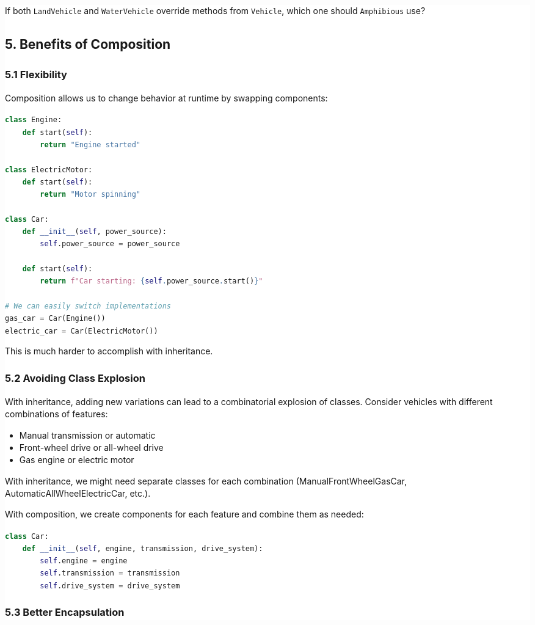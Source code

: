 If both `LandVehicle` and `WaterVehicle` override methods from `Vehicle`, which one should `Amphibious` use?

## 5. Benefits of Composition

### 5.1 Flexibility

Composition allows us to change behavior at runtime by swapping components:

```python
class Engine:
    def start(self):
        return "Engine started"

class ElectricMotor:
    def start(self):
        return "Motor spinning"

class Car:
    def __init__(self, power_source):
        self.power_source = power_source
  
    def start(self):
        return f"Car starting: {self.power_source.start()}"

# We can easily switch implementations
gas_car = Car(Engine())
electric_car = Car(ElectricMotor())
```

This is much harder to accomplish with inheritance.

### 5.2 Avoiding Class Explosion

With inheritance, adding new variations can lead to a combinatorial explosion of classes. Consider vehicles with different combinations of features:

* Manual transmission or automatic
* Front-wheel drive or all-wheel drive
* Gas engine or electric motor

With inheritance, we might need separate classes for each combination (ManualFrontWheelGasCar, AutomaticAllWheelElectricCar, etc.).

With composition, we create components for each feature and combine them as needed:

```python
class Car:
    def __init__(self, engine, transmission, drive_system):
        self.engine = engine
        self.transmission = transmission
        self.drive_system = drive_system
```

### 5.3 Better Encapsulation
